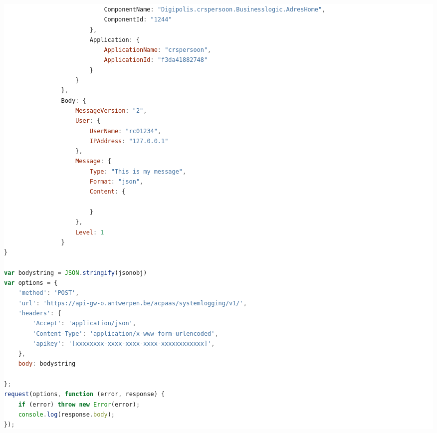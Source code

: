 ```javascript
                            ComponentName: "Digipolis.crspersoon.Businesslogic.AdresHome",
                            ComponentId: "1244"
                        },
                        Application: {
                            ApplicationName: "crspersoon",
                            ApplicationId: "f3da41882748"
                        }
                    }
                },
                Body: {
                    MessageVersion: "2",
                    User: {
                        UserName: "rc01234",
                        IPAddress: "127.0.0.1"
                    },
                    Message: {
                        Type: "This is my message",
                        Format: "json",
                        Content: {

                        }
                    },
                    Level: 1
                }
}

var bodystring = JSON.stringify(jsonobj)
var options = {
    'method': 'POST',
    'url': 'https://api-gw-o.antwerpen.be/acpaas/systemlogging/v1/',
    'headers': {
        'Accept': 'application/json',
        'Content-Type': 'application/x-www-form-urlencoded',
        'apikey': '[xxxxxxxx-xxxx-xxxx-xxxx-xxxxxxxxxxxx]',
    },
    body: bodystring

};
request(options, function (error, response) {
    if (error) throw new Error(error);
    console.log(response.body);
});
```
 		
 
 
